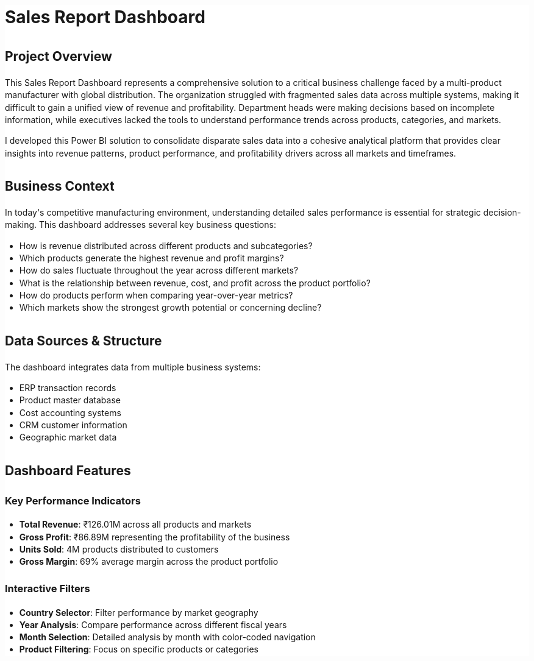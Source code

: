 # Sales Report Dashboard

## Project Overview

This Sales Report Dashboard represents a comprehensive solution to a critical business challenge faced by a multi-product manufacturer with global distribution. The organization struggled with fragmented sales data across multiple systems, making it difficult to gain a unified view of revenue and profitability. Department heads were making decisions based on incomplete information, while executives lacked the tools to understand performance trends across products, categories, and markets.

I developed this Power BI solution to consolidate disparate sales data into a cohesive analytical platform that provides clear insights into revenue patterns, product performance, and profitability drivers across all markets and timeframes.

## Business Context

In today's competitive manufacturing environment, understanding detailed sales performance is essential for strategic decision-making. This dashboard addresses several key business questions:

- How is revenue distributed across different products and subcategories?
- Which products generate the highest revenue and profit margins?
- How do sales fluctuate throughout the year across different markets?
- What is the relationship between revenue, cost, and profit across the product portfolio?
- How do products perform when comparing year-over-year metrics?
- Which markets show the strongest growth potential or concerning decline?

## Data Sources & Structure

The dashboard integrates data from multiple business systems:
- ERP transaction records
- Product master database
- Cost accounting systems
- CRM customer information
- Geographic market data

## Dashboard Features

### Key Performance Indicators
- **Total Revenue**: ₹126.01M across all products and markets
- **Gross Profit**: ₹86.89M representing the profitability of the business
- **Units Sold**: 4M products distributed to customers
- **Gross Margin**: 69% average margin across the product portfolio

### Interactive Filters
- **Country Selector**: Filter performance by market geography
- **Year Analysis**: Compare performance across different fiscal years
- **Month Selection**: Detailed analysis by month with color-coded navigation
- **Product Filtering**: Focus on specific products or categories
